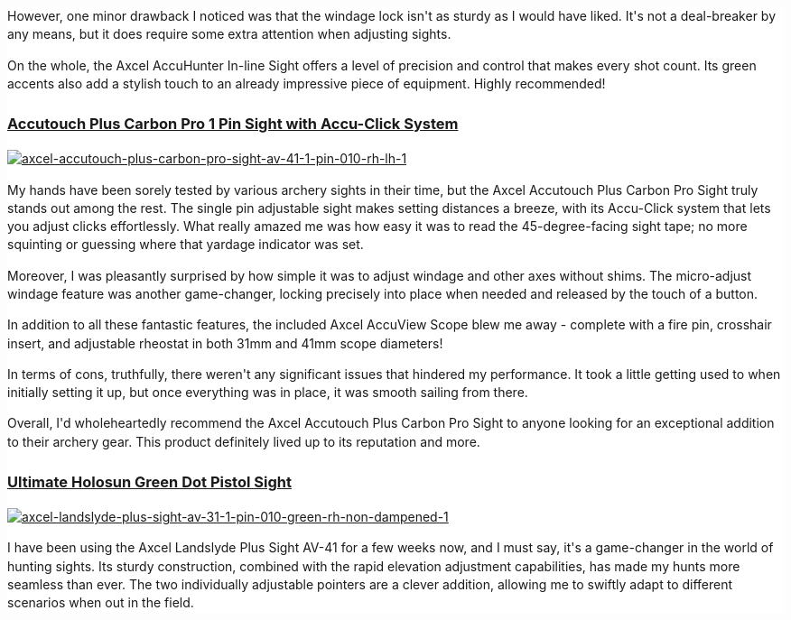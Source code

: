 However, one minor drawback I noticed was that the windage lock isn't as sturdy as I would have liked. It's not a deal-breaker by any means, but it does require some extra attention when adjusting sights. 

On the whole, the Axcel AccuHunter In-line Sight offers a level of precision and control that makes every shot count. Its green accents also add a stylish touch to an already impressive piece of equipment. Highly recommended! 


### [Accutouch Plus Carbon Pro 1 Pin Sight with Accu-Click System](https://serp.ly/@universityofguns/amazon/holosun-green-dot-pistol-sights?utm_source=universityofguns&utm_medium=website&utm_campaign=universityofguns.com&utm_content=holosun-green-dot-pistol-sights&utm_term=accutouch-plus-carbon-pro-1-pin-sight-with-accu-click-system)

<div class="image"><a href="https://serp.ly/@universityofguns/amazon/holosun-green-dot-pistol-sights?utm_source=universityofguns&utm_medium=website&utm_campaign=universityofguns.com&utm_content=holosun-green-dot-pistol-sights&utm_term=axcel-accutouch-plus-carbon-pro-sight-av-41-1-pin-010-rh-lh-1"><img alt="axcel-accutouch-plus-carbon-pro-sight-av-41-1-pin-010-rh-lh-1" src="https://imagedelivery.net/vy2bglCGN6hEeWOnSe2c7A/axcel-accutouch-plus-carbon-pro-sight-av-41-1-pin-010-rh-lh-1/w=720,h=540,fit=pad,background=black"/></a></div>

My hands have been sorely tested by various archery sights in their time, but the Axcel Accutouch Plus Carbon Pro Sight truly stands out among the rest. The single pin adjustable sight makes setting distances a breeze, with its Accu-Click system that lets you adjust clicks effortlessly. What really amazed me was how easy it was to read the 45-degree-facing sight tape; no more squinting or guessing where that yardage indicator was set. 

Moreover, I was pleasantly surprised by how simple it was to adjust windage and other axes without shims. The micro-adjust windage feature was another game-changer, locking precisely into place when needed and released by the touch of a button. 

In addition to all these fantastic features, the included Axcel AccuView Scope blew me away - complete with a fire pin, crosshair insert, and adjustable rheostat in both 31mm and 41mm scope diameters! 

In terms of cons, truthfully, there weren't any significant issues that hindered my performance. It took a little getting used to when initially setting it up, but once everything was in place, it was smooth sailing from there. 

Overall, I'd wholeheartedly recommend the Axcel Accutouch Plus Carbon Pro Sight to anyone looking for an exceptional addition to their archery gear. This product definitely lived up to its reputation and more. 


### [Ultimate Holosun Green Dot Pistol Sight](https://serp.ly/@universityofguns/amazon/holosun-green-dot-pistol-sights?utm_source=universityofguns&utm_medium=website&utm_campaign=universityofguns.com&utm_content=holosun-green-dot-pistol-sights&utm_term=ultimate-holosun-green-dot-pistol-sight)

<div class="image"><a href="https://serp.ly/@universityofguns/amazon/holosun-green-dot-pistol-sights?utm_source=universityofguns&utm_medium=website&utm_campaign=universityofguns.com&utm_content=holosun-green-dot-pistol-sights&utm_term=axcel-landslyde-plus-sight-av-31-1-pin-010-green-rh-non-dampened-1"><img alt="axcel-landslyde-plus-sight-av-31-1-pin-010-green-rh-non-dampened-1" src="https://imagedelivery.net/vy2bglCGN6hEeWOnSe2c7A/axcel-landslyde-plus-sight-av-31-1-pin-010-green-rh-non-dampened-1/w=720,h=540,fit=pad,background=black"/></a></div>

I have been using the Axcel Landslyde Plus Sight AV-41 for a few weeks now, and I must say, it's a game-changer in the world of hunting sights. Its sturdy construction, combined with the rapid elevation adjustment capabilities, has made my hunts more seamless than ever. The two individually adjustable pointers are a clever addition, allowing me to swiftly adapt to different scenarios when out in the field. 
